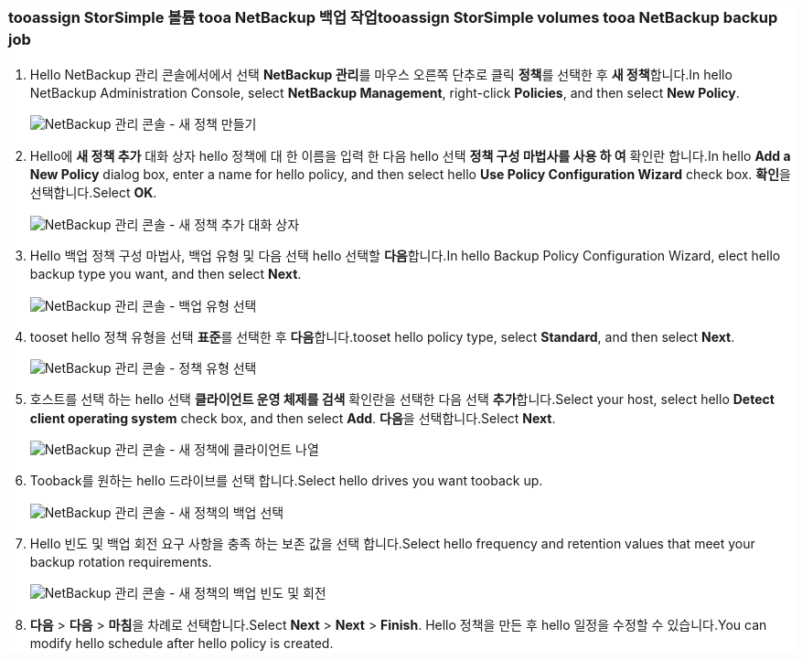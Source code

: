### <a name="tooassign-storsimple-volumes-tooa-netbackup-backup-job"></a><span data-ttu-id="5e8c8-360">tooassign StorSimple 볼륨 tooa NetBackup 백업 작업</span><span class="sxs-lookup"><span data-stu-id="5e8c8-360">tooassign StorSimple volumes tooa NetBackup backup job</span></span>

1.  <span data-ttu-id="5e8c8-361">Hello NetBackup 관리 콘솔에서에서 선택 **NetBackup 관리**를 마우스 오른쪽 단추로 클릭 **정책**를 선택한 후 **새 정책**합니다.</span><span class="sxs-lookup"><span data-stu-id="5e8c8-361">In hello NetBackup Administration Console, select **NetBackup Management**, right-click **Policies**, and then select **New Policy**.</span></span>

    ![NetBackup 관리 콘솔 - 새 정책 만들기](./media/storsimple-configure-backup-target-using-netbackup/nbimage6.png)

2.  <span data-ttu-id="5e8c8-363">Hello에 **새 정책 추가** 대화 상자 hello 정책에 대 한 이름을 입력 한 다음 hello 선택 **정책 구성 마법사를 사용 하 여** 확인란 합니다.</span><span class="sxs-lookup"><span data-stu-id="5e8c8-363">In hello **Add a New Policy** dialog box, enter a name for hello policy, and then select hello **Use Policy Configuration Wizard** check box.</span></span> <span data-ttu-id="5e8c8-364">**확인**을 선택합니다.</span><span class="sxs-lookup"><span data-stu-id="5e8c8-364">Select **OK**.</span></span>

    ![NetBackup 관리 콘솔 - 새 정책 추가 대화 상자](./media/storsimple-configure-backup-target-using-netbackup/nbimage7.png)

3.  <span data-ttu-id="5e8c8-366">Hello 백업 정책 구성 마법사, 백업 유형 및 다음 선택 hello 선택할 **다음**합니다.</span><span class="sxs-lookup"><span data-stu-id="5e8c8-366">In hello Backup Policy Configuration Wizard, elect hello backup type you want, and then select **Next**.</span></span>

    ![NetBackup 관리 콘솔 - 백업 유형 선택](./media/storsimple-configure-backup-target-using-netbackup/nbimage8.png)

4.  <span data-ttu-id="5e8c8-368">tooset hello 정책 유형을 선택 **표준**를 선택한 후 **다음**합니다.</span><span class="sxs-lookup"><span data-stu-id="5e8c8-368">tooset hello policy type, select **Standard**, and then select **Next**.</span></span>

    ![NetBackup 관리 콘솔 - 정책 유형 선택](./media/storsimple-configure-backup-target-using-netbackup/nbimage9.png)

5.  <span data-ttu-id="5e8c8-370">호스트를 선택 하는 hello 선택 **클라이언트 운영 체제를 검색** 확인란을 선택한 다음 선택 **추가**합니다.</span><span class="sxs-lookup"><span data-stu-id="5e8c8-370">Select your host, select hello **Detect client operating system** check box, and then select **Add**.</span></span> <span data-ttu-id="5e8c8-371">**다음**을 선택합니다.</span><span class="sxs-lookup"><span data-stu-id="5e8c8-371">Select **Next**.</span></span>

    ![NetBackup 관리 콘솔 - 새 정책에 클라이언트 나열](./media/storsimple-configure-backup-target-using-netbackup/nbimage10.png)

6.  <span data-ttu-id="5e8c8-373">Tooback를 원하는 hello 드라이브를 선택 합니다.</span><span class="sxs-lookup"><span data-stu-id="5e8c8-373">Select hello drives you want tooback up.</span></span>

    ![NetBackup 관리 콘솔 - 새 정책의 백업 선택](./media/storsimple-configure-backup-target-using-netbackup/nbimage11.png)

7.  <span data-ttu-id="5e8c8-375">Hello 빈도 및 백업 회전 요구 사항을 충족 하는 보존 값을 선택 합니다.</span><span class="sxs-lookup"><span data-stu-id="5e8c8-375">Select hello frequency and retention values that meet your backup rotation requirements.</span></span>

    ![NetBackup 관리 콘솔 - 새 정책의 백업 빈도 및 회전](./media/storsimple-configure-backup-target-using-netbackup/nbimage12.png)

8.  <span data-ttu-id="5e8c8-377">**다음** > **다음** > **마침**을 차례로 선택합니다.</span><span class="sxs-lookup"><span data-stu-id="5e8c8-377">Select **Next** > **Next** > **Finish**.</span></span>  <span data-ttu-id="5e8c8-378">Hello 정책을 만든 후 hello 일정을 수정할 수 있습니다.</span><span class="sxs-lookup"><span data-stu-id="5e8c8-378">You can modify hello schedule after hello policy is created.</span></span>
